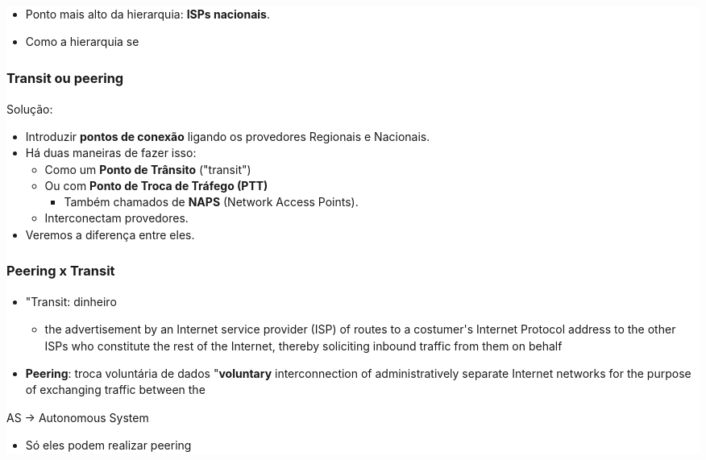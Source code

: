 * Ponto mais alto da hierarquia: **ISPs nacionais**.

* Como a hierarquia se

### Transit ou peering

Solução:

* Introduzir **pontos de conexão** ligando os provedores Regionais e Nacionais.
* Há duas maneiras de fazer isso:
    * Como um **Ponto de Trânsito** ("transit")
    * Ou com **Ponto de Troca de Tráfego (PTT)**
        * Também chamados de **NAPS** (Network Access Points).
    * Interconectam provedores.
* Veremos a diferença entre eles.

### Peering x Transit

* "Transit: dinheiro
    * the advertisement by an Internet service provider (ISP) of routes to a costumer's Internet Protocol address to the other ISPs who constitute the rest of the Internet, thereby soliciting inbound traffic from them on behalf

* **Peering**: troca voluntária de dados "**voluntary** interconnection of administratively separate Internet networks for the purpose of exchanging traffic between the

AS $\rightarrow$ Autonomous System

* Só eles podem realizar peering